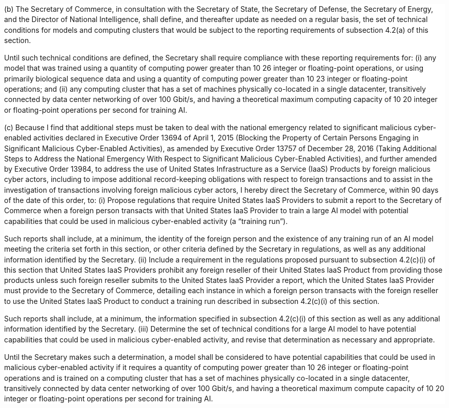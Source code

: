 (b) The Secretary of Commerce, in consultation with the Secretary of State, the Secretary of Defense, the Secretary of Energy, and the Director of National Intelligence, shall define, and thereafter update as needed on a regular basis, the set of technical conditions for models and computing clusters that would be subject to the reporting requirements of subsection 4.2(a) of this section.

Until such technical conditions are defined, the Secretary shall require compliance with these reporting requirements for:
    (i) any model that was trained using a quantity of computing power greater than 10
26
integer or floating-point operations, or using primarily biological sequence data and using a quantity of computing power greater than 10
23
integer or floating-point operations; and
    (ii) any computing cluster that has a set of machines physically co-located in a single datacenter, transitively connected by data center networking of over 100 Gbit/s, and having a theoretical maximum computing capacity of 10
20
integer or floating-point operations per second for training AI.

(c) Because I find that additional steps must be taken to deal with the national emergency related to significant malicious cyber-enabled activities declared in Executive Order 13694 of April 1, 2015 (Blocking the Property of Certain Persons Engaging in Significant Malicious Cyber-Enabled Activities), as amended by Executive Order 13757 of December 28, 2016 (Taking 
Additional Steps to Address the National Emergency With Respect to Significant Malicious Cyber-Enabled Activities), and further amended by Executive Order 13984, to address the use of United States Infrastructure as a Service (IaaS) Products by foreign malicious cyber actors, including to impose additional record-keeping obligations with respect to foreign transactions and to assist in the investigation of transactions involving foreign malicious cyber actors, I hereby direct the Secretary of Commerce, within 90 days of the date of this order, to:
    (i) Propose regulations that require United States IaaS Providers to submit a report to the Secretary of Commerce when a foreign person transacts with that United States IaaS Provider to train a large AI model with potential capabilities that could be used in malicious cyber-enabled activity (a “training run”).

Such reports shall include, at a minimum, the identity of the foreign person and the existence of any training run of an AI model meeting the criteria set forth in this section, or other criteria defined by the Secretary in regulations, as well as any additional information identified by the Secretary.
    (ii) Include a requirement in the regulations proposed pursuant to subsection 4.2(c)(i) of this section that United States IaaS Providers prohibit any foreign reseller of their United States IaaS Product from providing those products unless such foreign reseller submits to the United States IaaS Provider a report, which the United States IaaS Provider must provide to the Secretary of Commerce, detailing each instance in which a foreign person transacts with the foreign reseller to use the United States IaaS Product to conduct a training run described in subsection 4.2(c)(i) of this section.

Such reports shall include, at a minimum, the information specified in subsection 4.2(c)(i) of this section as well as any additional information identified by the Secretary.
    (iii) Determine the set of technical conditions for a large AI model to have potential capabilities that could be used in malicious cyber-enabled activity, and revise that determination as necessary and appropriate.

Until the Secretary makes such a determination, a model shall be considered to have potential capabilities that could be used in malicious cyber-enabled activity if it requires a quantity of computing power greater than 10
26
integer or floating-point operations and is trained on a computing cluster that has a set of machines physically co-located in a single datacenter, transitively connected by data center networking of over 100 Gbit/s, and having a theoretical maximum compute capacity of 10
20
integer or floating-point operations per second for training AI.
